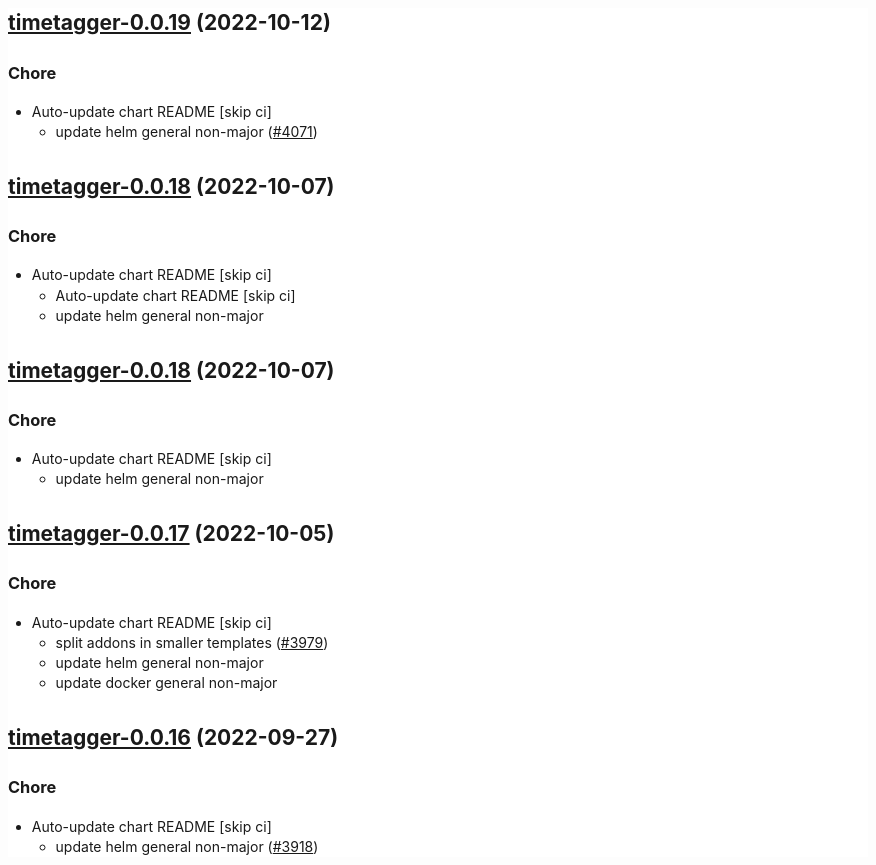
## [timetagger-0.0.19](https://github.com/truecharts/charts/compare/timetagger-0.0.18...timetagger-0.0.19) (2022-10-12)

### Chore

- Auto-update chart README [skip ci]
  - update helm general non-major ([#4071](https://github.com/truecharts/charts/issues/4071))




## [timetagger-0.0.18](https://github.com/truecharts/charts/compare/timetagger-0.0.17...timetagger-0.0.18) (2022-10-07)

### Chore

- Auto-update chart README [skip ci]
  - Auto-update chart README [skip ci]
  - update helm general non-major




## [timetagger-0.0.18](https://github.com/truecharts/charts/compare/timetagger-0.0.17...timetagger-0.0.18) (2022-10-07)

### Chore

- Auto-update chart README [skip ci]
  - update helm general non-major




## [timetagger-0.0.17](https://github.com/truecharts/charts/compare/timetagger-0.0.16...timetagger-0.0.17) (2022-10-05)

### Chore

- Auto-update chart README [skip ci]
  - split addons in smaller templates ([#3979](https://github.com/truecharts/charts/issues/3979))
  - update helm general non-major
  - update docker general non-major




## [timetagger-0.0.16](https://github.com/truecharts/charts/compare/timetagger-0.0.15...timetagger-0.0.16) (2022-09-27)

### Chore

- Auto-update chart README [skip ci]
  - update helm general non-major ([#3918](https://github.com/truecharts/charts/issues/3918))
